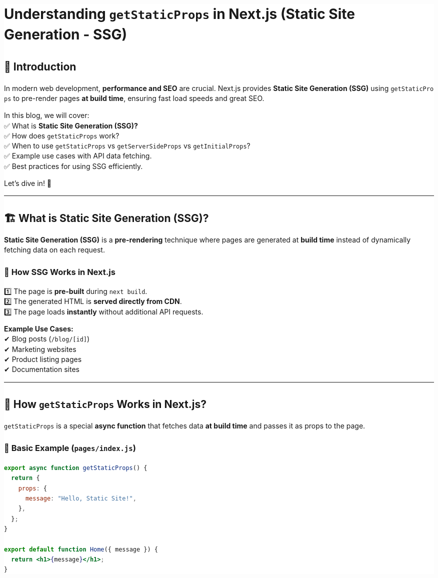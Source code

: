 # **Understanding `getStaticProps` in Next.js (Static Site Generation - SSG)**  

## 📌 **Introduction**  
In modern web development, **performance and SEO** are crucial. Next.js provides **Static Site Generation (SSG)** using `getStaticProps` to pre-render pages **at build time**, ensuring fast load speeds and great SEO.  

In this blog, we will cover:  
✅ What is **Static Site Generation (SSG)?**  
✅ How does `getStaticProps` work?  
✅ When to use `getStaticProps` vs `getServerSideProps` vs `getInitialProps`?  
✅ Example use cases with API data fetching.  
✅ Best practices for using SSG efficiently.  

Let’s dive in! 🚀  

---

## 🏗 **What is Static Site Generation (SSG)?**  

**Static Site Generation (SSG)** is a **pre-rendering** technique where pages are generated at **build time** instead of dynamically fetching data on each request.  

### 📌 **How SSG Works in Next.js**  
1️⃣ The page is **pre-built** during `next build`.  
2️⃣ The generated HTML is **served directly from CDN**.  
3️⃣ The page loads **instantly** without additional API requests.  

**Example Use Cases:**  
✔ Blog posts (`/blog/[id]`)  
✔ Marketing websites  
✔ Product listing pages  
✔ Documentation sites  

---

## 🚀 **How `getStaticProps` Works in Next.js?**  

`getStaticProps` is a special **async function** that fetches data **at build time** and passes it as props to the page.  

### 📄 **Basic Example (`pages/index.js`)**
```jsx
export async function getStaticProps() {
  return {
    props: {
      message: "Hello, Static Site!",
    },
  };
}

export default function Home({ message }) {
  return <h1>{message}</h1>;
}
```
